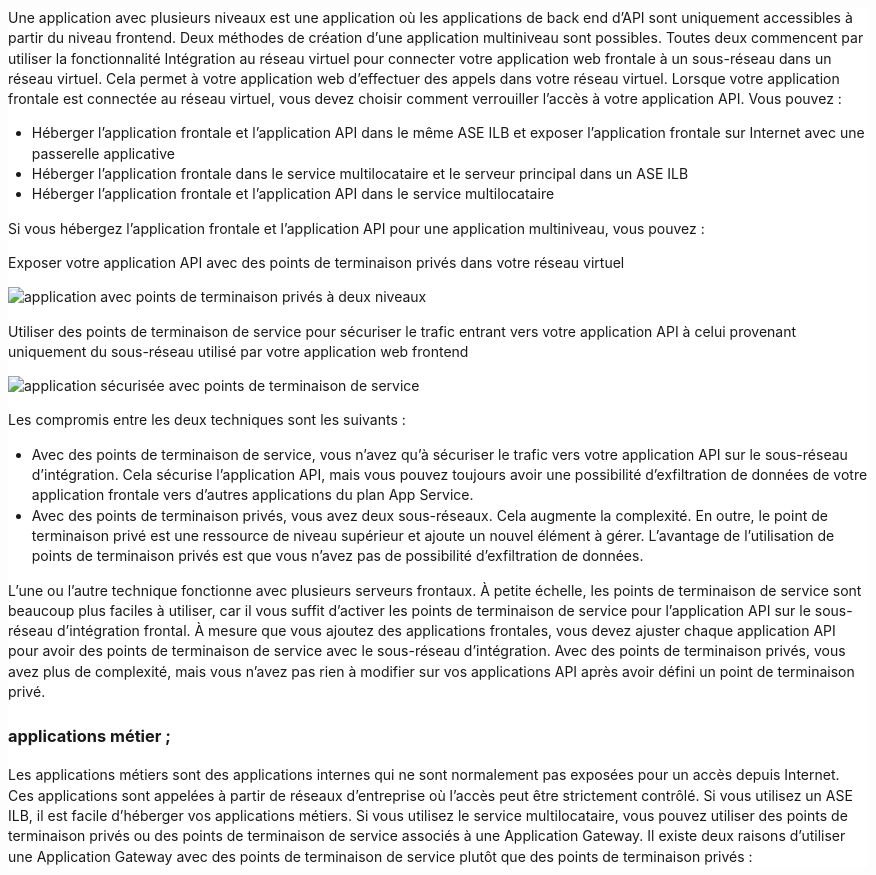 Une application avec plusieurs niveaux est une application où les applications de back end d’API sont uniquement accessibles à partir du niveau frontend. Deux méthodes de création d’une application multiniveau sont possibles. Toutes deux commencent par utiliser la fonctionnalité Intégration au réseau virtuel pour connecter votre application web frontale à un sous-réseau dans un réseau virtuel. Cela permet à votre application web d’effectuer des appels dans votre réseau virtuel. Lorsque votre application frontale est connectée au réseau virtuel, vous devez choisir comment verrouiller l’accès à votre application API.  Vous pouvez :

* Héberger l’application frontale et l’application API dans le même ASE ILB et exposer l’application frontale sur Internet avec une passerelle applicative
* Héberger l’application frontale dans le service multilocataire et le serveur principal dans un ASE ILB
* Héberger l’application frontale et l’application API dans le service multilocataire

Si vous hébergez l’application frontale et l’application API pour une application multiniveau, vous pouvez :

Exposer votre application API avec des points de terminaison privés dans votre réseau virtuel

![application avec points de terminaison privés à deux niveaux](media/networking-features/multi-tier-app-private-endpoint.png)

Utiliser des points de terminaison de service pour sécuriser le trafic entrant vers votre application API à celui provenant uniquement du sous-réseau utilisé par votre application web frontend

![application sécurisée avec points de terminaison de service](media/networking-features/multi-tier-app.png)

Les compromis entre les deux techniques sont les suivants :

* Avec des points de terminaison de service, vous n’avez qu’à sécuriser le trafic vers votre application API sur le sous-réseau d’intégration. Cela sécurise l’application API, mais vous pouvez toujours avoir une possibilité d’exfiltration de données de votre application frontale vers d’autres applications du plan App Service.
* Avec des points de terminaison privés, vous avez deux sous-réseaux. Cela augmente la complexité. En outre, le point de terminaison privé est une ressource de niveau supérieur et ajoute un nouvel élément à gérer. L’avantage de l’utilisation de points de terminaison privés est que vous n’avez pas de possibilité d’exfiltration de données. 

L’une ou l’autre technique fonctionne avec plusieurs serveurs frontaux. À petite échelle, les points de terminaison de service sont beaucoup plus faciles à utiliser, car il vous suffit d’activer les points de terminaison de service pour l’application API sur le sous-réseau d’intégration frontal. À mesure que vous ajoutez des applications frontales, vous devez ajuster chaque application API pour avoir des points de terminaison de service avec le sous-réseau d’intégration. Avec des points de terminaison privés, vous avez plus de complexité, mais vous n’avez pas rien à modifier sur vos applications API après avoir défini un point de terminaison privé. 

### <a name="line-of-business-applications"></a>applications métier ;

Les applications métiers sont des applications internes qui ne sont normalement pas exposées pour un accès depuis Internet. Ces applications sont appelées à partir de réseaux d’entreprise où l’accès peut être strictement contrôlé. Si vous utilisez un ASE ILB, il est facile d’héberger vos applications métiers. Si vous utilisez le service multilocataire, vous pouvez utiliser des points de terminaison privés ou des points de terminaison de service associés à une Application Gateway. Il existe deux raisons d’utiliser une Application Gateway avec des points de terminaison de service plutôt que des points de terminaison privés :
